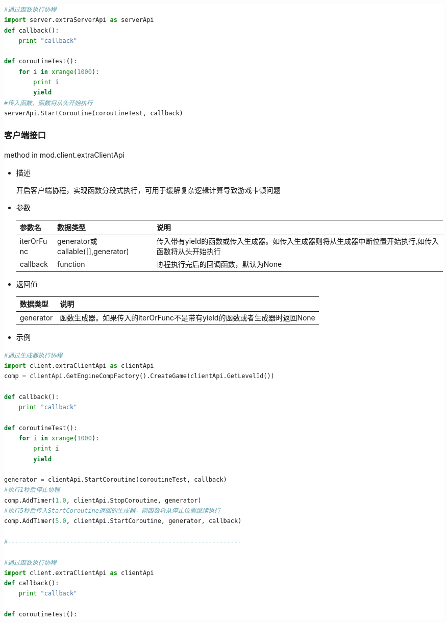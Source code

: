 ```python
#通过函数执行协程
import server.extraServerApi as serverApi
def callback():
    print "callback"

def coroutineTest():
    for i in xrange(1000):
        print i
        yield
#传入函数，函数将从头开始执行
serverApi.StartCoroutine(coroutineTest, callback)

```

###  客户端接口

method in mod.client.extraClientApi

*   描述
    
    开启客户端协程，实现函数分段式执行，可用于缓解复杂逻辑计算导致游戏卡顿问题
    
*   参数
    
    | 参数名 | 数据类型 | 说明 |
    | --- | --- | --- |
    | iterOrFunc | generator或callable([],generator) | 传入带有yield的函数或传入生成器。如传入生成器则将从生成器中断位置开始执行,如传入函数将从头开始执行 |
    | callback | function | 协程执行完后的回调函数，默认为None |
    
*   返回值
    
    | 数据类型 | 说明 |
    | --- | --- |
    | generator | 函数生成器。如果传入的iterOrFunc不是带有yield的函数或者生成器时返回None |
    
*   示例
    

```python
#通过生成器执行协程
import client.extraClientApi as clientApi
comp = clientApi.GetEngineCompFactory().CreateGame(clientApi.GetLevelId())

def callback():
    print "callback"

def coroutineTest():
    for i in xrange(1000):
        print i
        yield

generator = clientApi.StartCoroutine(coroutineTest, callback)
#执行1秒后停止协程
comp.AddTimer(1.0, clientApi.StopCoroutine, generator)
#执行5秒后传入StartCoroutine返回的生成器，则函数将从停止位置继续执行
comp.AddTimer(5.0, clientApi.StartCoroutine, generator, callback)

#----------------------------------------------------------------

#通过函数执行协程
import client.extraClientApi as clientApi
def callback():
    print "callback"

def coroutineTest():
```